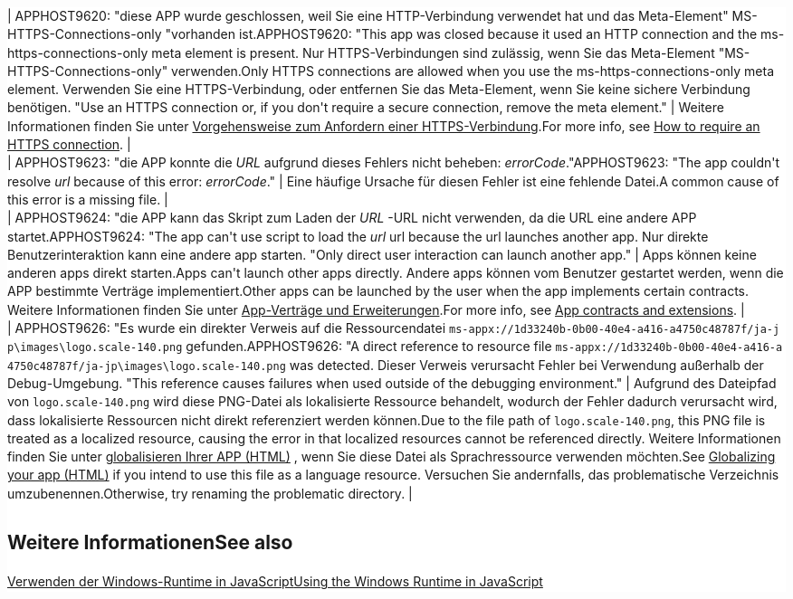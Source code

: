 | <span data-ttu-id="4169c-159">APPHOST9620: "diese APP wurde geschlossen, weil Sie eine HTTP-Verbindung verwendet hat und das Meta-Element" MS-HTTPS-Connections-only "vorhanden ist.</span><span class="sxs-lookup"><span data-stu-id="4169c-159">APPHOST9620: "This app was closed because it used an HTTP connection and the ms-https-connections-only meta element is present.</span></span>  <span data-ttu-id="4169c-160">Nur HTTPS-Verbindungen sind zulässig, wenn Sie das Meta-Element "MS-HTTPS-Connections-only" verwenden.</span><span class="sxs-lookup"><span data-stu-id="4169c-160">Only HTTPS connections are allowed when you use the ms-https-connections-only meta element.</span></span>  <span data-ttu-id="4169c-161">Verwenden Sie eine HTTPS-Verbindung, oder entfernen Sie das Meta-Element, wenn Sie keine sichere Verbindung benötigen. "</span><span class="sxs-lookup"><span data-stu-id="4169c-161">Use an HTTPS connection or, if you don't require a secure connection, remove the meta element."</span></span> | <span data-ttu-id="4169c-162">Weitere Informationen finden Sie unter [Vorgehensweise zum Anfordern einer HTTPS-Verbindung][PreviousVersionsWindowsAppsHh452771].</span><span class="sxs-lookup"><span data-stu-id="4169c-162">For more info, see [How to require an HTTPS connection][PreviousVersionsWindowsAppsHh452771].</span></span>  |  
| <span data-ttu-id="4169c-163">APPHOST9623: "die APP konnte die *URL* aufgrund dieses Fehlers nicht beheben: *errorCode*."</span><span class="sxs-lookup"><span data-stu-id="4169c-163">APPHOST9623: "The app couldn't resolve *url* because of this error: *errorCode*."</span></span> | <span data-ttu-id="4169c-164">Eine häufige Ursache für diesen Fehler ist eine fehlende Datei.</span><span class="sxs-lookup"><span data-stu-id="4169c-164">A common cause of this error is a missing file.</span></span>  |  
| <span data-ttu-id="4169c-165">APPHOST9624: "die APP kann das Skript zum Laden der *URL* -URL nicht verwenden, da die URL eine andere APP startet.</span><span class="sxs-lookup"><span data-stu-id="4169c-165">APPHOST9624: "The app can't use script to load the *url* url because the url launches another app.</span></span>  <span data-ttu-id="4169c-166">Nur direkte Benutzerinteraktion kann eine andere app starten. "</span><span class="sxs-lookup"><span data-stu-id="4169c-166">Only direct user interaction can launch another app."</span></span> | <span data-ttu-id="4169c-167">Apps können keine anderen apps direkt starten.</span><span class="sxs-lookup"><span data-stu-id="4169c-167">Apps can't launch other apps directly.</span></span>  <span data-ttu-id="4169c-168">Andere apps können vom Benutzer gestartet werden, wenn die APP bestimmte Verträge implementiert.</span><span class="sxs-lookup"><span data-stu-id="4169c-168">Other apps can be launched by the  user when the app implements certain contracts.</span></span>  <span data-ttu-id="4169c-169">Weitere Informationen finden Sie unter [App-Verträge und Erweiterungen][PreviousVersionsWindowsAppsHh464906].</span><span class="sxs-lookup"><span data-stu-id="4169c-169">For more info, see [App contracts and extensions][PreviousVersionsWindowsAppsHh464906].</span></span>  |  
| <span data-ttu-id="4169c-170">APPHOST9626: "Es wurde ein direkter Verweis auf die Ressourcendatei `ms-appx://1d33240b-0b00-40e4-a416-a4750c48787f/ja-jp\images\logo.scale-140.png` gefunden.</span><span class="sxs-lookup"><span data-stu-id="4169c-170">APPHOST9626: "A direct reference to resource file `ms-appx://1d33240b-0b00-40e4-a416-a4750c48787f/ja-jp\images\logo.scale-140.png` was detected.</span></span>  <span data-ttu-id="4169c-171">Dieser Verweis verursacht Fehler bei Verwendung außerhalb der Debug-Umgebung. "</span><span class="sxs-lookup"><span data-stu-id="4169c-171">This reference causes failures when used outside of the debugging environment."</span></span> | <span data-ttu-id="4169c-172">Aufgrund des Dateipfad von `logo.scale-140.png` wird diese PNG-Datei als lokalisierte Ressource behandelt, wodurch der Fehler dadurch verursacht wird, dass lokalisierte Ressourcen nicht direkt referenziert werden können.</span><span class="sxs-lookup"><span data-stu-id="4169c-172">Due to the file path of `logo.scale-140.png`, this PNG file is treated as a localized resource, causing the error in that localized resources cannot be referenced directly.</span></span>  <span data-ttu-id="4169c-173">Weitere Informationen finden Sie unter [globalisieren Ihrer APP (HTML)][PreviousVersionsWindowsAppsHh465006] , wenn Sie diese Datei als Sprachressource verwenden möchten.</span><span class="sxs-lookup"><span data-stu-id="4169c-173">See [Globalizing your app (HTML)][PreviousVersionsWindowsAppsHh465006] if you intend to use this file as a language resource.</span></span>  <span data-ttu-id="4169c-174">Versuchen Sie andernfalls, das problematische Verzeichnis umzubenennen.</span><span class="sxs-lookup"><span data-stu-id="4169c-174">Otherwise, try renaming the problematic directory.</span></span>  |  

## <span data-ttu-id="4169c-175">Weitere Informationen</span><span class="sxs-lookup"><span data-stu-id="4169c-175">See also</span></span>  

[<span data-ttu-id="4169c-176">Verwenden der Windows-Runtime in JavaScript</span><span class="sxs-lookup"><span data-stu-id="4169c-176">Using the Windows Runtime in JavaScript</span></span>][WindowsRuntimeJavascript]  

  

[WindowsRuntimeJavascript]: ./using-the-windows-runtime-in-javascript.md "Verwenden der Windows-Runtime in JavaScript | Microsoft docs"  

[UwpWindowsGeolocationGeolocatorDevicesPositionChanged]: /uwp/api/Windows.Devices.Geolocation.Geolocator#Windows_Devices_Geolocation_Geolocator_PositionChanged "GeoLocator-Klasse | Microsoft docs"  

[PreviousVersionsHh771917]: /previous-versions/hh771917(v=vs.85) "addPublicLocalApplicationUri-Methode | Microsoft docs"  

[PreviousVersionsWindowsAppsHh452771]: /previous-versions/windows/apps/hh452771(v=win.10) "Anfordern einer HTTPS-Verbindung (HTML) | Microsoft docs"  

[PreviousVersionsWindowsAppsHh464906]: /previous-versions/windows/apps/hh464906(v=win.10) "App-Verträge und-Erweiterungen (Windows-Runtime-Apps) | Microsoft docs"  
[PreviousVersionsWindowsAppsHh465006]: /previous-versions/windows/apps/hh465006(v=win.10) "Globalisieren Ihrer APP (HTML) | Microsoft docs"  
[PreviousVersionsWindowsAppsHh465373]: /previous-versions/windows/apps/hh465373(v=win.10) "Features und Einschränkungen nach Kontext (HTML) | Microsoft docs"  
[PreviousVersionsWindowsAppsHh465380]: /previous-versions/windows/apps/hh465380(v=win.10) "HTML-, CSS-und JavaScript-Features und-Unterschiede (HTML) | Microsoft docs"  
[PreviousVersionsWindowsAppsHh780594]: /previous-versions/windows/apps/hh780594(v=win.10) "Link zu externen Webseiten (HTML) | Microsoft docs"  
[MDNIframe]: https://developer.mozilla.org/docs/Web/HTML/Element/iframe "<IFRAME->: das Inline Frame-Element | MDN"  